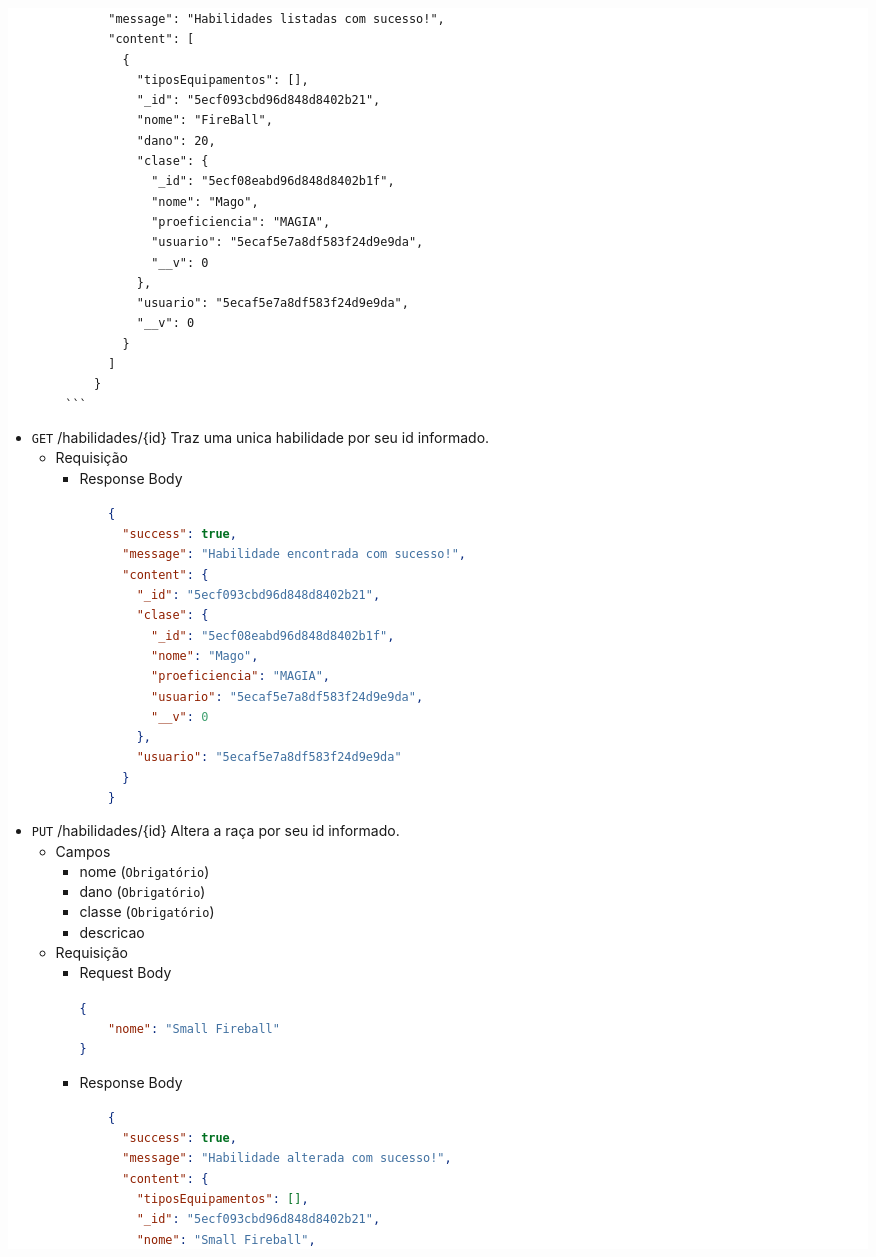                   "message": "Habilidades listadas com sucesso!",
                  "content": [
                    {
                      "tiposEquipamentos": [],
                      "_id": "5ecf093cbd96d848d8402b21",
                      "nome": "FireBall",
                      "dano": 20,
                      "clase": {
                        "_id": "5ecf08eabd96d848d8402b1f",
                        "nome": "Mago",
                        "proeficiencia": "MAGIA",
                        "usuario": "5ecaf5e7a8df583f24d9e9da",
                        "__v": 0
                      },
                      "usuario": "5ecaf5e7a8df583f24d9e9da",
                      "__v": 0
                    }
                  ]
                }
            ```
* `GET` /habilidades/{id}
    Traz uma unica habilidade por seu id informado.
    *   Requisição
        * Response Body   
            ```JSON
            	{
                  "success": true,
                  "message": "Habilidade encontrada com sucesso!",
                  "content": {
                    "_id": "5ecf093cbd96d848d8402b21",
                    "clase": {
                      "_id": "5ecf08eabd96d848d8402b1f",
                      "nome": "Mago",
                      "proeficiencia": "MAGIA",
                      "usuario": "5ecaf5e7a8df583f24d9e9da",
                      "__v": 0
                    },
                    "usuario": "5ecaf5e7a8df583f24d9e9da"
                  }
                }
            ```
* `PUT` /habilidades/{id}
    Altera a raça por seu id informado.
    *  Campos
        *   nome (`Obrigatório`) 
        *   dano (`Obrigatório`)
        *   classe (`Obrigatório`)
        *   descricao
    *   Requisição
        * Request Body   
            ```JSON
           {
            	"nome": "Small Fireball"
            }
            ```
        * Response Body   
            ```JSON
            	{
                  "success": true,
                  "message": "Habilidade alterada com sucesso!",
                  "content": {
                    "tiposEquipamentos": [],
                    "_id": "5ecf093cbd96d848d8402b21",
                    "nome": "Small Fireball",